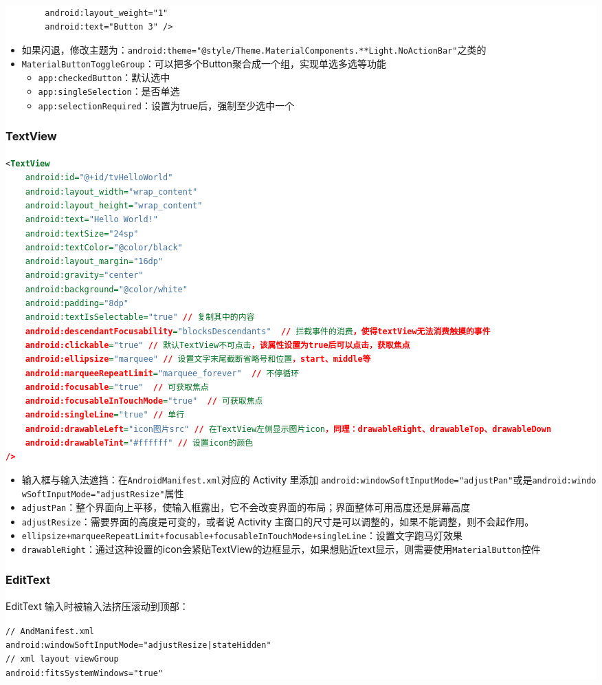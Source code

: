 ```xml
        android:layout_weight="1"
        android:text="Button 3" />
```

- 如果闪退，修改主题为：`android:theme="@style/Theme.MaterialComponents.**Light.NoActionBar"`之类的
- `MaterialButtonToggleGroup`：可以把多个Button聚合成一个组，实现单选多选等功能
    - `app:checkedButton`：默认选中
    - `app:singleSelection`：是否单选
    - `app:selectionRequired`：设置为true后，强制至少选中一个

### TextView

```xml
<TextView
    android:id="@+id/tvHelloWorld"
    android:layout_width="wrap_content"
    android:layout_height="wrap_content"
    android:text="Hello World!"
    android:textSize="24sp"
    android:textColor="@color/black"
    android:layout_margin="16dp"
    android:gravity="center"
    android:background="@color/white"
    android:padding="8dp"
    android:textIsSelectable="true" // 复制其中的内容
    android:descendantFocusability="blocksDescendants"  // 拦截事件的消费，使得textView无法消费触摸的事件
    android:clickable="true" // 默认TextView不可点击，该属性设置为true后可以点击，获取焦点
    android:ellipsize="marquee" // 设置文字末尾截断省略号和位置，start、middle等
    android:marqueeRepeatLimit="marquee_forever"  // 不停循环
    android:focusable="true"  // 可获取焦点
    android:focusableInTouchMode="true"  // 可获取焦点
    android:singleLine="true" // 单行
    android:drawableLeft="icon图片src" // 在TextView左侧显示图片icon，同理：drawableRight、drawableTop、drawableDown
    android:drawableTint="#ffffff" // 设置icon的颜色
/>

```

- 输入框与输入法遮挡：在`AndroidManifest.xml`对应的 Activity 里添加 `android:windowSoftInputMode="adjustPan"`或是`android:windowSoftInputMode="adjustResize"`属性
- `adjustPan`：整个界面向上平移，使输入框露出，它不会改变界面的布局；界面整体可用高度还是屏幕高度
- `adjustResize`：需要界面的高度是可变的，或者说 Activity 主窗口的尺寸是可以调整的，如果不能调整，则不会起作用。
- `ellipsize+marqueeRepeatLimit+focusable+focusableInTouchMode+singleLine`：设置文字跑马灯效果
- `drawableRight`：通过这种设置的icon会紧贴TextView的边框显示，如果想贴近text显示，则需要使用`MaterialButton`控件

### EditText

EditText 输入时被输入法挤压滚动到顶部：

```xml
// AndManifest.xml
android:windowSoftInputMode="adjustResize|stateHidden"
// xml layout viewGroup
android:fitsSystemWindows="true"
```
